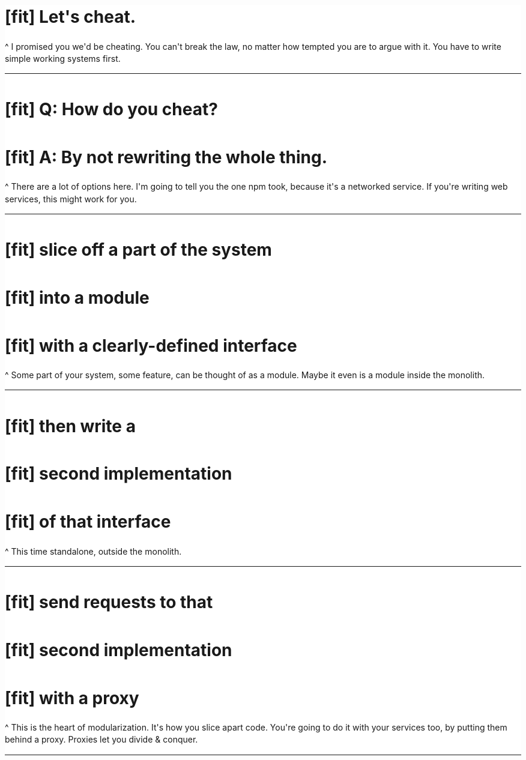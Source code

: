 # [fit] Let's cheat.

^ I promised you we'd be cheating. You can't break the law, no matter how tempted you are to argue with it. You have to write simple working systems first.

---

# [fit] Q: How do you cheat?
# [fit] A: By not rewriting the whole thing.

^ There are a lot of options here. I'm going to tell you the one npm took, because it's a networked service. If you're writing web services, this might work for you.

---

# [fit] slice off a part of the system
# [fit] into a module
# [fit] with a clearly-defined interface

^ Some part of your system, some feature, can be thought of as a module. Maybe it even is a module inside the monolith.

---

# [fit] then write a
# [fit] second implementation
# [fit] of that interface

^ This time standalone, outside the monolith.

---

# [fit] send requests to that
# [fit] second implementation
# [fit] with a proxy

^ This is the heart of modularization. It's how you slice apart code. You're going to do it with your services too, by putting them behind a proxy. Proxies let you divide & conquer.

---